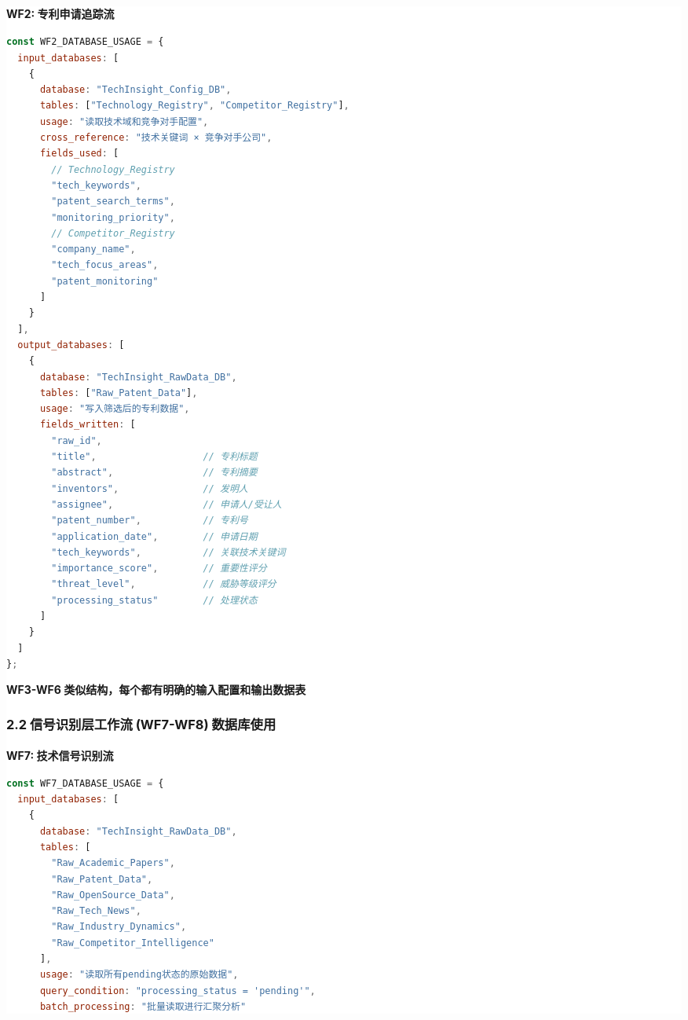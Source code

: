 **WF2: 专利申请追踪流**
```javascript
const WF2_DATABASE_USAGE = {
  input_databases: [
    {
      database: "TechInsight_Config_DB",
      tables: ["Technology_Registry", "Competitor_Registry"],
      usage: "读取技术域和竞争对手配置",
      cross_reference: "技术关键词 × 竞争对手公司",
      fields_used: [
        // Technology_Registry
        "tech_keywords",
        "patent_search_terms",
        "monitoring_priority",
        // Competitor_Registry  
        "company_name",
        "tech_focus_areas",
        "patent_monitoring"
      ]
    }
  ],
  output_databases: [
    {
      database: "TechInsight_RawData_DB", 
      tables: ["Raw_Patent_Data"],
      usage: "写入筛选后的专利数据",
      fields_written: [
        "raw_id",
        "title",                   // 专利标题
        "abstract",                // 专利摘要
        "inventors",               // 发明人
        "assignee",                // 申请人/受让人
        "patent_number",           // 专利号
        "application_date",        // 申请日期
        "tech_keywords",           // 关联技术关键词
        "importance_score",        // 重要性评分
        "threat_level",            // 威胁等级评分
        "processing_status"        // 处理状态
      ]
    }
  ]
};
```

**WF3-WF6 类似结构，每个都有明确的输入配置和输出数据表**

### **2.2 信号识别层工作流 (WF7-WF8) 数据库使用**

**WF7: 技术信号识别流**
```javascript
const WF7_DATABASE_USAGE = {
  input_databases: [
    {
      database: "TechInsight_RawData_DB",
      tables: [
        "Raw_Academic_Papers",
        "Raw_Patent_Data", 
        "Raw_OpenSource_Data",
        "Raw_Tech_News",
        "Raw_Industry_Dynamics",
        "Raw_Competitor_Intelligence"
      ],
      usage: "读取所有pending状态的原始数据",
      query_condition: "processing_status = 'pending'",
      batch_processing: "批量读取进行汇聚分析"
```